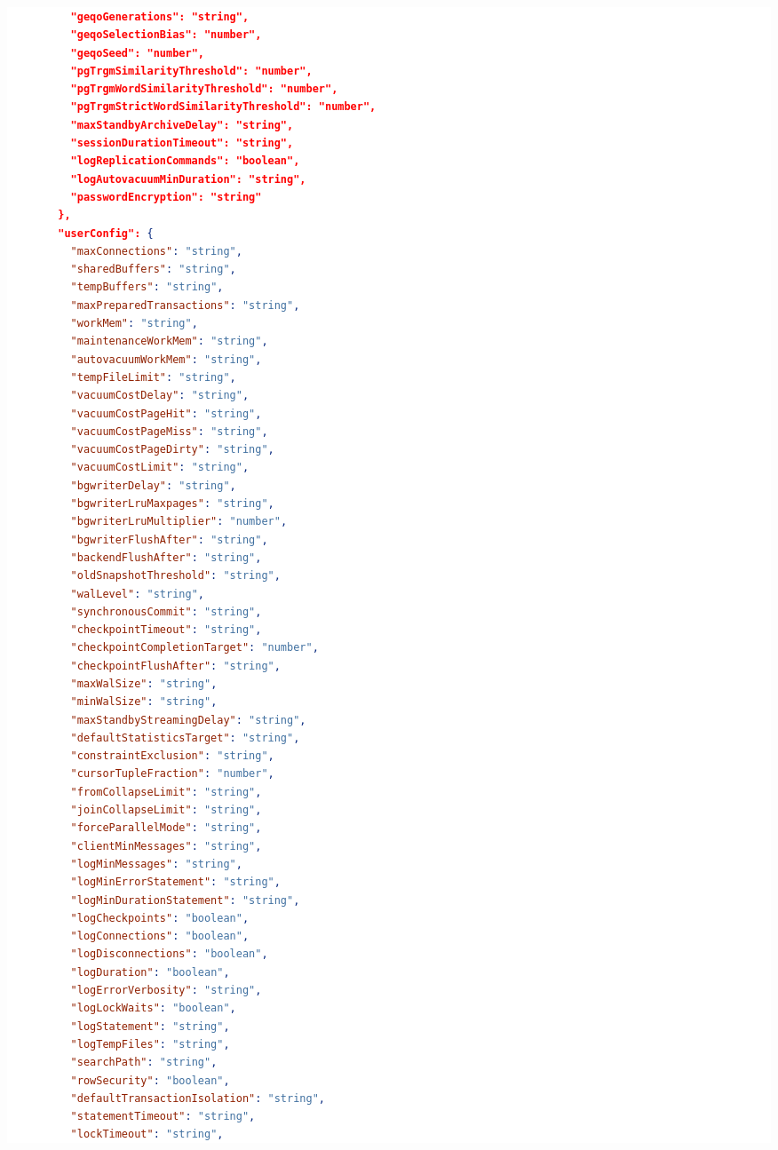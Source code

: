 ```json
          "geqoGenerations": "string",
          "geqoSelectionBias": "number",
          "geqoSeed": "number",
          "pgTrgmSimilarityThreshold": "number",
          "pgTrgmWordSimilarityThreshold": "number",
          "pgTrgmStrictWordSimilarityThreshold": "number",
          "maxStandbyArchiveDelay": "string",
          "sessionDurationTimeout": "string",
          "logReplicationCommands": "boolean",
          "logAutovacuumMinDuration": "string",
          "passwordEncryption": "string"
        },
        "userConfig": {
          "maxConnections": "string",
          "sharedBuffers": "string",
          "tempBuffers": "string",
          "maxPreparedTransactions": "string",
          "workMem": "string",
          "maintenanceWorkMem": "string",
          "autovacuumWorkMem": "string",
          "tempFileLimit": "string",
          "vacuumCostDelay": "string",
          "vacuumCostPageHit": "string",
          "vacuumCostPageMiss": "string",
          "vacuumCostPageDirty": "string",
          "vacuumCostLimit": "string",
          "bgwriterDelay": "string",
          "bgwriterLruMaxpages": "string",
          "bgwriterLruMultiplier": "number",
          "bgwriterFlushAfter": "string",
          "backendFlushAfter": "string",
          "oldSnapshotThreshold": "string",
          "walLevel": "string",
          "synchronousCommit": "string",
          "checkpointTimeout": "string",
          "checkpointCompletionTarget": "number",
          "checkpointFlushAfter": "string",
          "maxWalSize": "string",
          "minWalSize": "string",
          "maxStandbyStreamingDelay": "string",
          "defaultStatisticsTarget": "string",
          "constraintExclusion": "string",
          "cursorTupleFraction": "number",
          "fromCollapseLimit": "string",
          "joinCollapseLimit": "string",
          "forceParallelMode": "string",
          "clientMinMessages": "string",
          "logMinMessages": "string",
          "logMinErrorStatement": "string",
          "logMinDurationStatement": "string",
          "logCheckpoints": "boolean",
          "logConnections": "boolean",
          "logDisconnections": "boolean",
          "logDuration": "boolean",
          "logErrorVerbosity": "string",
          "logLockWaits": "boolean",
          "logStatement": "string",
          "logTempFiles": "string",
          "searchPath": "string",
          "rowSecurity": "boolean",
          "defaultTransactionIsolation": "string",
          "statementTimeout": "string",
          "lockTimeout": "string",
```